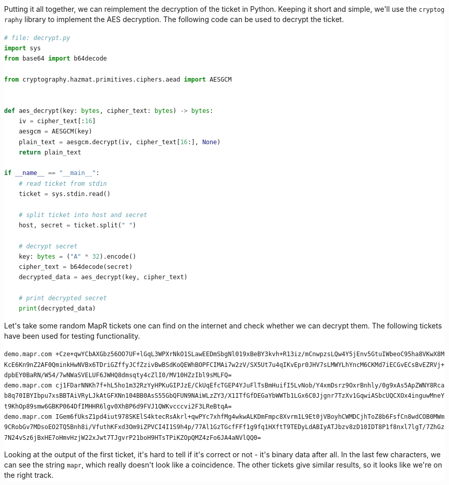 Putting it all together, we can reimplement the decryption of the ticket in Python. Keeping it short and simple, we'll use the `cryptography` library to implement the AES decryption. The following code can be used to decrypt the ticket.

```python
# file: decrypt.py
import sys
from base64 import b64decode

from cryptography.hazmat.primitives.ciphers.aead import AESGCM


def aes_decrypt(key: bytes, cipher_text: bytes) -> bytes:
    iv = cipher_text[:16]
    aesgcm = AESGCM(key)
    plain_text = aesgcm.decrypt(iv, cipher_text[16:], None)
    return plain_text

if __name__ == "__main__":
    # read ticket from stdin
    ticket = sys.stdin.read()

    # split ticket into host and secret
    host, secret = ticket.split(" ")

    # decrypt secret
    key: bytes = ("A" * 32).encode()
    cipher_text = b64decode(secret)
    decrypted_data = aes_decrypt(key, cipher_text)

    # print decrypted secret
    print(decrypted_data)
```

Let's take some random MapR tickets one can find on the internet and check whether we can decrypt them. The following tickets have been used for testing functionality.

```shell
demo.mapr.com +Cze+qwYCbAXGbz56OO7UF+lGqL3WPXrNkO1SLawEEDmSbgNl019xBeBY3kvh+R13iz/mCnwpzsLQw4Y5jEnv5GtuIWbeoC95ha8VKwX8MKcE6Kn9nZ2AF0QminkHwNVBx6TDriGZffyJCfZzivBwBSdKoQEWhBOPFCIMAi7w2zV/SX5Ut7u4qIKvEpr0JHV7sLMWYLhYncM6CKMd7iECGvECsBvEZRVj+dpbEY0BaRN/W54/7wNWaSVELUF6JWHQ8dmsqty4cZlI0/MV10HZzIbl9sMLFQ=
demo.mapr.com cj1FDarNNKh7f+hL5ho1m32RzYyHPKuGIPJzE/CkUqEfcTGEP4YJuFlTsBmHuifI5LvNob/Y4xmDsrz9OxrBnhly/0g9xAs5ApZWNY8Rcab8q70IBYIbpu7xsBBTAiVRyLJkAtGFXNn104BB0AsS55GbQFUN9NAiWLzZY3/X1ITfGfDEGaYbWWTb1LGx6C0Jjgnr7TzXv1GqwiASbcUQCXOx4inguwMneYt9KhOp89smw6GBKP064DfIMHHR6lgv0XhBP6d9FVJ1QWKvcccvi2F3LReBtqA=
demo.mapr.com IGem6fUksZ1pd4iut978SKElS4ktecRsAkrl+qwPYc7xhfMg4wkwALKDmFmpc8Xvrm1L9Et0jVBoyhCWMDCjhToZ8b6FsfCn8wdCOB0MWm9CRobGv7MDsoEO2TQ5Bnh8i/VfuthKFxd3Om9iZPVCI4I1S9h4p/77Al1GzTGcfFFf1g9fq1HXftT9TEDyLdABIyATJbzv8zD10IDT8P1f8nxl7lgT/7ZhGz7N24vSz6jBxHE7oHmvHzjW22xJwt7TJgvrP21boH9HTsTPiKZOpQMZ4zFo6JA4aNVlQQ0=
```

Looking at the output of the first ticket, it's hard to tell if it's correct or not - it's binary data after all. In the last few characters, we can see the string `mapr`, which really doesn't look like a coincidence. The other tickets give similar results, so it looks like we're on the right track.

